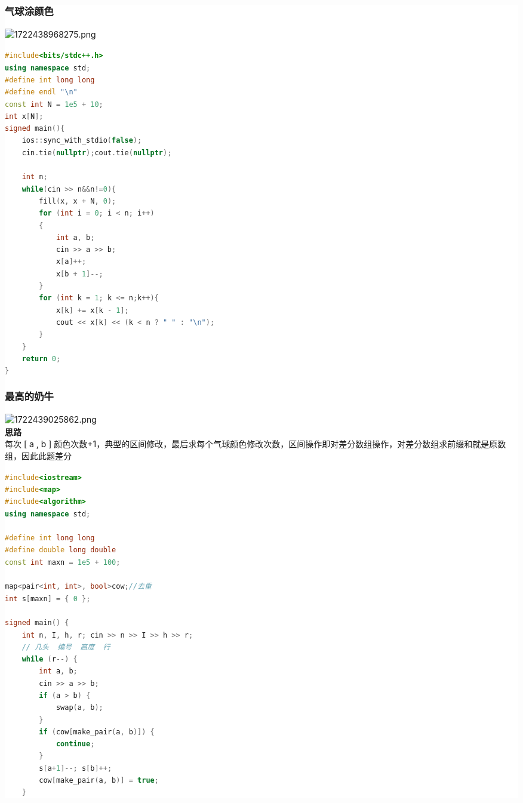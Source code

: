 ### 气球涂颜色
![1722438968275.png](https://cdn.nlark.com/yuque/0/2024/png/44491236/1722438985986-0f89afc9-a26a-463e-a4b4-730cd61a0868.png#averageHue=%23d3d3d3&clientId=u3dbdc728-d066-4&from=drop&id=uc0e8fc23&originHeight=661&originWidth=921&originalType=binary&ratio=1.5&rotation=0&showTitle=false&size=45371&status=done&style=none&taskId=u61e8eab4-b589-4522-ba2c-b7914866d80&title=)
```cpp
#include<bits/stdc++.h>
using namespace std;
#define int long long
#define endl "\n"
const int N = 1e5 + 10;
int x[N];
signed main(){
    ios::sync_with_stdio(false);
    cin.tie(nullptr);cout.tie(nullptr);

    int n;
    while(cin >> n&&n!=0){
        fill(x, x + N, 0);
        for (int i = 0; i < n; i++)
        {
            int a, b;
            cin >> a >> b;
            x[a]++;
            x[b + 1]--;
        }
        for (int k = 1; k <= n;k++){
            x[k] += x[k - 1];
            cout << x[k] << (k < n ? " " : "\n");
        }
    }
    return 0;
}
```
<a name="viTw4"></a>
### 最高的奶牛
![1722439025862.png](https://cdn.nlark.com/yuque/0/2024/png/44491236/1722439042144-a95a12a7-8263-43e4-b94c-ae97e78e5259.png#averageHue=%23d3d3d3&clientId=u3dbdc728-d066-4&from=drop&id=ue43fe84e&originHeight=787&originWidth=921&originalType=binary&ratio=1.5&rotation=0&showTitle=false&size=55987&status=done&style=none&taskId=u28954cf8-feb8-4f77-a158-d02ef2cab5f&title=)<br />**思路**<br />每次 [ a , b ] 颜色次数+1，典型的区间修改，最后求每个气球颜色修改次数，区间操作即对差分数组操作，对差分数组求前缀和就是原数组，因此此题差分
```cpp
#include<iostream>
#include<map>
#include<algorithm>
using namespace std;

#define int long long
#define double long double
const int maxn = 1e5 + 100;

map<pair<int, int>, bool>cow;//去重
int s[maxn] = { 0 };

signed main() {
	int n, I, h, r; cin >> n >> I >> h >> r;
	// 几头  编号  高度  行
	while (r--) {
		int a, b;
		cin >> a >> b;
		if (a > b) {
			swap(a, b);
		}
		if (cow[make_pair(a, b)]) {
			continue;
		}
		s[a+1]--; s[b]++;
		cow[make_pair(a, b)] = true;
	}
```
